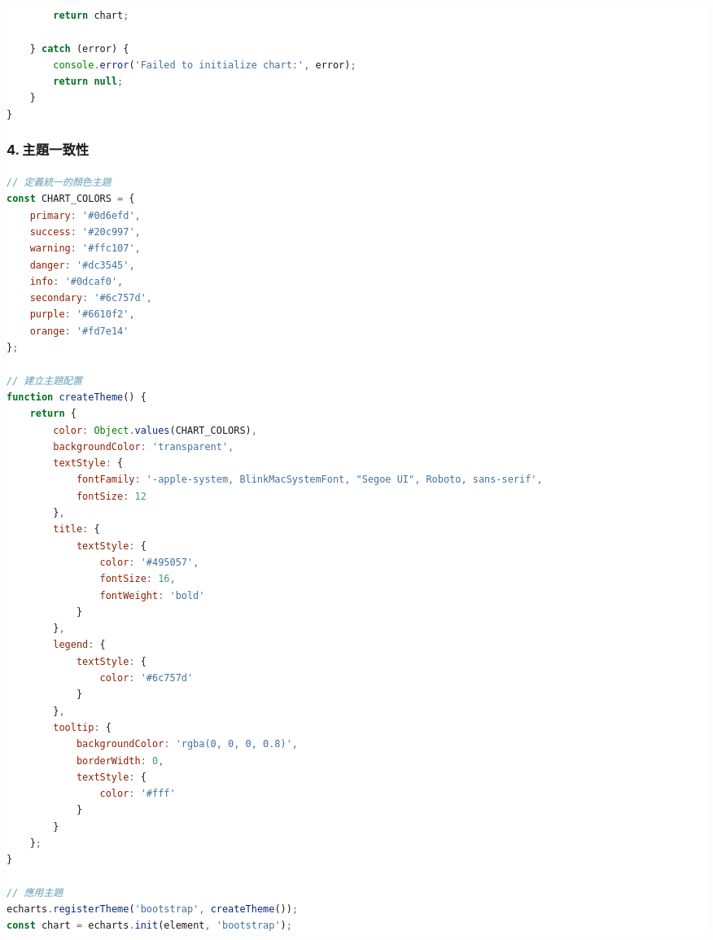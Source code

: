 ```javascript
        return chart;
        
    } catch (error) {
        console.error('Failed to initialize chart:', error);
        return null;
    }
}
```

### 4. 主題一致性

```javascript
// 定義統一的顏色主題
const CHART_COLORS = {
    primary: '#0d6efd',
    success: '#20c997',
    warning: '#ffc107',
    danger: '#dc3545',
    info: '#0dcaf0',
    secondary: '#6c757d',
    purple: '#6610f2',
    orange: '#fd7e14'
};

// 建立主題配置
function createTheme() {
    return {
        color: Object.values(CHART_COLORS),
        backgroundColor: 'transparent',
        textStyle: {
            fontFamily: '-apple-system, BlinkMacSystemFont, "Segoe UI", Roboto, sans-serif',
            fontSize: 12
        },
        title: {
            textStyle: {
                color: '#495057',
                fontSize: 16,
                fontWeight: 'bold'
            }
        },
        legend: {
            textStyle: {
                color: '#6c757d'
            }
        },
        tooltip: {
            backgroundColor: 'rgba(0, 0, 0, 0.8)',
            borderWidth: 0,
            textStyle: {
                color: '#fff'
            }
        }
    };
}

// 應用主題
echarts.registerTheme('bootstrap', createTheme());
const chart = echarts.init(element, 'bootstrap');
```
